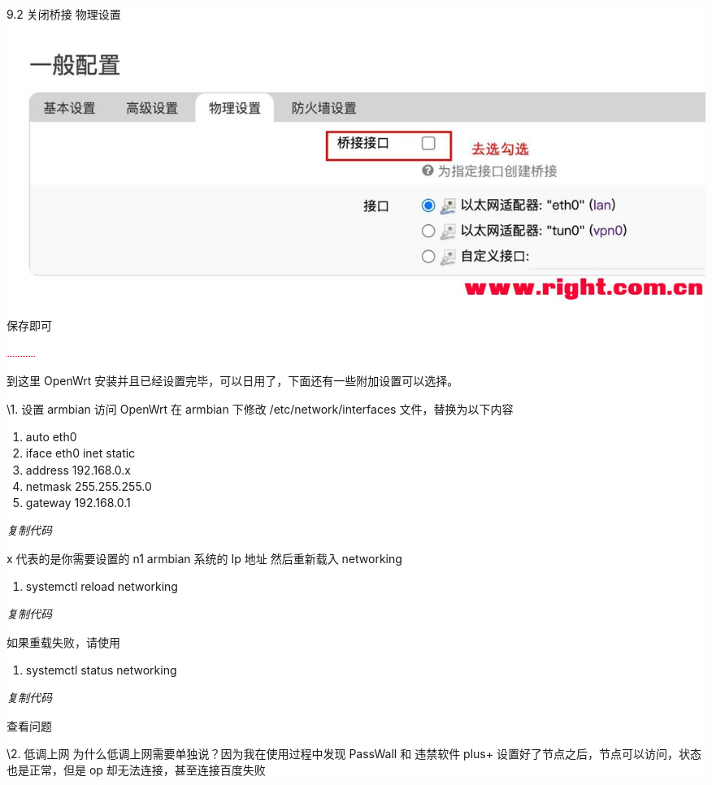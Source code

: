 9.2 关闭桥接
物理设置

![img](斐讯n1刷armbian级常用配置-imgs/105208lnngan3nnfgabjga.jpg)

保存即可

![img](斐讯n1刷armbian级常用配置-imgs/line4.png)

到这里 OpenWrt 安装并且已经设置完毕，可以日用了，下面还有一些附加设置可以选择。

\1. 设置 armbian 访问 OpenWrt
在 armbian 下修改 /etc/network/interfaces 文件，替换为以下内容

1. auto eth0
2. iface eth0 inet static
3. address 192.168.0.x
4. netmask 255.255.255.0
5. gateway 192.168.0.1

*复制代码*

x 代表的是你需要设置的 n1 armbian 系统的 Ip 地址
然后重新载入 networking

1. systemctl reload networking

*复制代码*

如果重载失败，请使用

1. systemctl status networking

*复制代码*

查看问题

\2. 低调上网
为什么低调上网需要单独说？因为我在使用过程中发现 PassWall 和 违禁软件 plus+ 设置好了节点之后，节点可以访问，状态也是正常，但是 op 却无法连接，甚至连接百度失败
